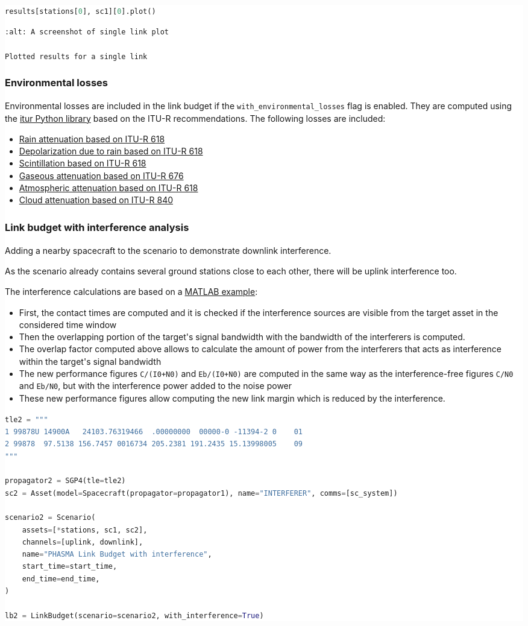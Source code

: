 ```python
results[stations[0], sc1][0].plot()
```

```{figure} images/api/ephemerista-api-link-budget-link.png
:alt: A screenshot of single link plot

Plotted results for a single link
```

### Environmental losses
Environmental losses are included in the link budget if the `with_environmental_losses` flag is enabled. They are computed using the [itur Python library](https://itu-rpy.readthedocs.io/en/latest/) based on the ITU-R recommendations. The following losses are included:

* [Rain attenuation based on ITU-R 618](https://itu-rpy.readthedocs.io/en/latest/apidoc/itu618.html?itur.models.itu618.rain_attenuation#itur.models.itu618.rain_attenuation)
* [Depolarization due to rain based on ITU-R 618](https://itu-rpy.readthedocs.io/en/latest/apidoc/itu618.html?itur.models.itu618.rain_attenuation#itur.models.itu618.rain_cross_polarization_discrimination)
* [Scintillation based on ITU-R 618](https://itu-rpy.readthedocs.io/en/latest/apidoc/itu618.html?itur.models.itu618.rain_attenuation#itur.models.itu618.scintillation_attenuation)
* [Gaseous attenuation based on ITU-R 676](https://itu-rpy.readthedocs.io/en/latest/apidoc/itu676.html?highlight=gaseous_attenuation_slant_path#itur.models.itu676.gaseous_attenuation_slant_path)
* [Atmospheric attenuation based on ITU-R 618](https://itu-rpy.readthedocs.io/en/latest/apidoc/itur.html?highlight=atmospheric_attenuation_slant_path#itur.atmospheric_attenuation_slant_path)
* [Cloud attenuation based on ITU-R 840](https://itu-rpy.readthedocs.io/en/latest/apidoc/itu840.html?highlight=cloud_attenuation#itur.models.itu840.cloud_attenuation)

### Link budget with interference analysis

Adding a nearby spacecraft to the scenario to demonstrate downlink interference.

As the scenario already contains several ground stations close to each other, there will be uplink interference too.

The interference calculations are based on a [MATLAB example](https://uk.mathworks.com/help/satcom/ug/interference-from-satellite-constellation-on-comms-link.html):
* First, the contact times are computed and it is checked if the interference sources are visible from the target asset in the considered time window
* Then the overlapping portion of the target's signal bandwidth with the bandwidth of the interferers is computed.
* The overlap factor computed above allows to calculate the amount of power from the interferers that acts as interference within the target's signal bandwidth
* The new performance figures `C/(I0+N0)` and `Eb/(I0+N0)` are computed in the same way as the interference-free figures `C/N0` and `Eb/N0`, but with the interference power added to the noise power
* These new performance figures allow computing the new link margin which is reduced by the interference.

```python
tle2 = """
1 99878U 14900A   24103.76319466  .00000000  00000-0 -11394-2 0    01
2 99878  97.5138 156.7457 0016734 205.2381 191.2435 15.13998005    09
"""

propagator2 = SGP4(tle=tle2)
sc2 = Asset(model=Spacecraft(propagator=propagator1), name="INTERFERER", comms=[sc_system])

scenario2 = Scenario(
    assets=[*stations, sc1, sc2],
    channels=[uplink, downlink],
    name="PHASMA Link Budget with interference",
    start_time=start_time,
    end_time=end_time,
)

lb2 = LinkBudget(scenario=scenario2, with_interference=True)
```